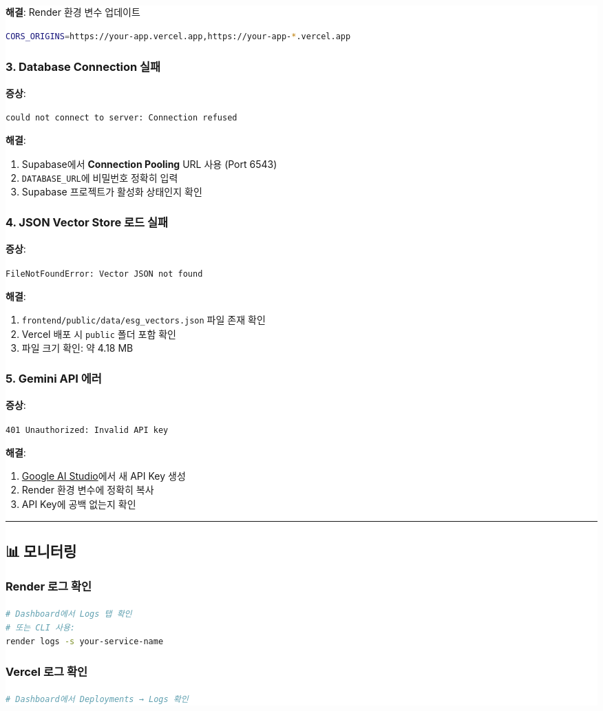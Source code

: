 **해결**: Render 환경 변수 업데이트
```bash
CORS_ORIGINS=https://your-app.vercel.app,https://your-app-*.vercel.app
```

### 3. Database Connection 실패

**증상**:
```
could not connect to server: Connection refused
```

**해결**: 
1. Supabase에서 **Connection Pooling** URL 사용 (Port 6543)
2. `DATABASE_URL`에 비밀번호 정확히 입력
3. Supabase 프로젝트가 활성화 상태인지 확인

### 4. JSON Vector Store 로드 실패

**증상**:
```
FileNotFoundError: Vector JSON not found
```

**해결**:
1. `frontend/public/data/esg_vectors.json` 파일 존재 확인
2. Vercel 배포 시 `public` 폴더 포함 확인
3. 파일 크기 확인: 약 4.18 MB

### 5. Gemini API 에러

**증상**:
```
401 Unauthorized: Invalid API key
```

**해결**:
1. [Google AI Studio](https://aistudio.google.com/app/apikey)에서 새 API Key 생성
2. Render 환경 변수에 정확히 복사
3. API Key에 공백 없는지 확인

---

## 📊 모니터링

### Render 로그 확인
```bash
# Dashboard에서 Logs 탭 확인
# 또는 CLI 사용:
render logs -s your-service-name
```

### Vercel 로그 확인
```bash
# Dashboard에서 Deployments → Logs 확인
```
